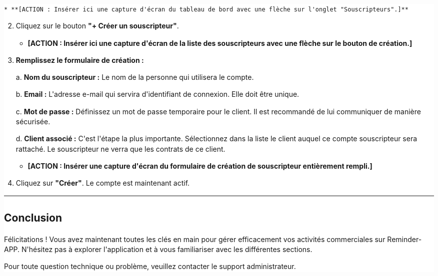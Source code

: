     * **[ACTION : Insérer ici une capture d'écran du tableau de bord avec une flèche sur l'onglet "Souscripteurs".]**

2.  Cliquez sur le bouton **"+ Créer un souscripteur"**.

    * **[ACTION : Insérer ici une capture d'écran de la liste des souscripteurs avec une flèche sur le bouton de création.]**

3.  **Remplissez le formulaire de création :**

    a. **Nom du souscripteur :** Le nom de la personne qui utilisera le compte.

    b. **Email :** L'adresse e-mail qui servira d'identifiant de connexion. Elle doit être unique.

    c. **Mot de passe :** Définissez un mot de passe temporaire pour le client. Il est recommandé de lui communiquer de manière sécurisée.

    d. **Client associé :** C'est l'étape la plus importante. Sélectionnez dans la liste le client auquel ce compte souscripteur sera rattaché. Le souscripteur ne verra que les contrats de ce client.

    * **[ACTION : Insérer une capture d'écran du formulaire de création de souscripteur entièrement rempli.]**

4.  Cliquez sur **"Créer"**. Le compte est maintenant actif.

---

## Conclusion

Félicitations ! Vous avez maintenant toutes les clés en main pour gérer efficacement vos activités commerciales sur Reminder-APP. N'hésitez pas à explorer l'application et à vous familiariser avec les différentes sections.

Pour toute question technique ou problème, veuillez contacter le support administrateur.
